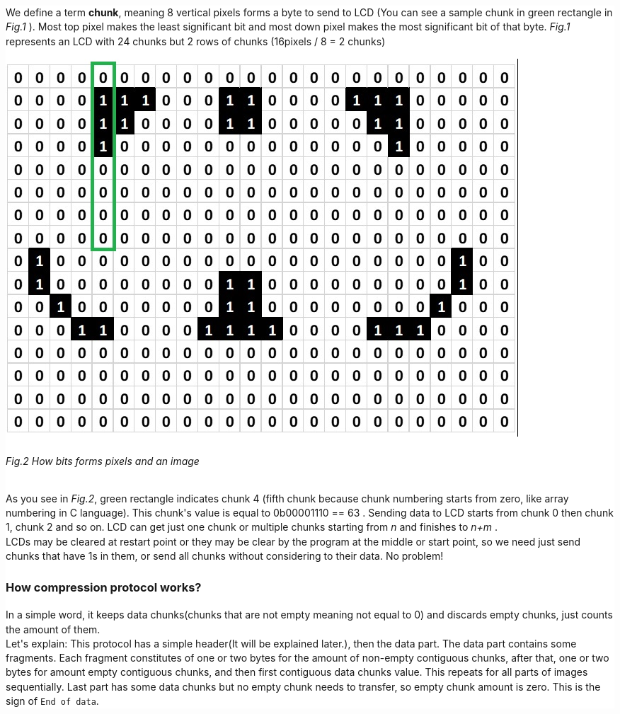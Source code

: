 We define a term  **chunk**, meaning 8 vertical pixels forms a byte to send to LCD (You can see a sample chunk in green rectangle in *Fig.1* ). Most top pixel makes the least significant bit and most down pixel makes the most significant bit of that byte. *Fig.1* represents an LCD with 24 chunks but 2 rows of chunks (16pixels / 8 = 2 chunks)<br/>

![](./images/bicolor-lcd-0-1.jpg)
###### Fig.2 How bits forms pixels and an image

As you see in *Fig.2*, green rectangle indicates chunk 4 (fifth chunk because chunk numbering starts from zero, like array numbering in C language). This chunk's value is equal to 0b00001110 == 63 . Sending data to LCD starts from chunk 0 then chunk 1, chunk 2 and so on. LCD can get just one chunk or multiple chunks starting from *n* and finishes to *n+m* .<br/>
LCDs may be cleared at restart point or they may be clear by the program at the middle or start point, so we need just send chunks that have 1s in them, or send all chunks without considering to their data. No problem!

<a name="how-protocol-works"/>

### How compression protocol works?

In a simple word, it keeps data chunks(chunks that are not empty meaning not equal to 0) and discards empty chunks, just counts the amount of them.<br/>
Let's explain: This protocol has a simple header(It will be explained later.), then the data part. The data part contains some fragments. Each fragment constitutes of one or two bytes for the amount of non-empty contiguous chunks, after that, one or two bytes for amount empty contiguous chunks, and then first contiguous data chunks value. This repeats for all parts of images sequentially. Last part has some data chunks but no empty chunk needs to transfer, so empty chunk amount is zero. This is the sign of `End of data`.
